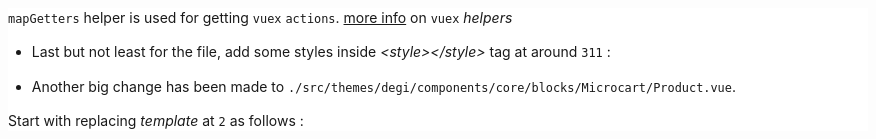 `mapGetters` helper is used for getting `vuex` `actions`. [more info](https://stackoverflow.com/questions/49696542/differences-b-n-mapstate-mapgetters-mapactions-mapmutations-in-vuex) on `vuex` _helpers_

 - Last but not least for the file, add some styles inside _\<style\>\</style\>_ tag at around `311` : 

<div id="d-micro-6">

</div>
<script>
var dMicro6 = Diff2Html.getPrettyHtml(
  '--- a/src/themes/degi/components/core/blocks/Microcart/Microcart.vue\n+++ b/src/themes/degi/components/core/blocks/Microcart/Microcart.vue\n@@ -308,4 +331,22 @@ export default {\n       width: 100%;\n     }\n   }\n+\n+  .overlay {\n+    top: 0;\n+    bottom: 0;\n+    left: 0;\n+    right: 0;\n+    position: absolute;\n+    z-index: 0;\n+    height: 100%;\n+    background:rgba(0, 0, 0, 0.4);\n+  }\n+\n+  .fade-enter-active, .fade-leave-active {\n+    transition: opacity .4s;\n+  }\n+  .fade-enter, .fade-leave-to {\n+    opacity: 0;\n+  }\n </style>\n',
  {inputFormat: 'diff', showFiles: false, matching: 'none', outputFormat: 'line-by-line'}
);
document.getElementById("d-micro-6").innerHTML = dMicro6;
</script> 

 - Another big change has been made to `./src/themes/degi/components/core/blocks/Microcart/Product.vue`. 

Start with replacing _template_ at `2` as follows :

<div id="d-micro-prod-1">

</div>
<script>
